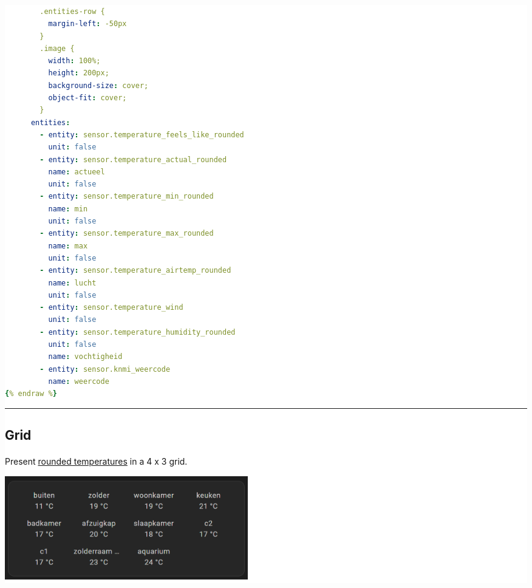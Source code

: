 ```yaml
        .entities-row {
          margin-left: -50px
        }
        .image {
          width: 100%;
          height: 200px;
          background-size: cover;
          object-fit: cover;
        }
      entities:
        - entity: sensor.temperature_feels_like_rounded
          unit: false
        - entity: sensor.temperature_actual_rounded
          name: actueel
          unit: false
        - entity: sensor.temperature_min_rounded
          name: min
          unit: false
        - entity: sensor.temperature_max_rounded
          name: max
          unit: false
        - entity: sensor.temperature_airtemp_rounded
          name: lucht
          unit: false
        - entity: sensor.temperature_wind
          unit: false
        - entity: sensor.temperature_humidity_rounded
          unit: false
          name: vochtigheid
        - entity: sensor.knmi_weercode
          name: weercode
{% endraw %}
```
---

## Grid

Present [rounded temperatures](homeassistant_dashboard_formatting#rounded-temperature-sensors) in a 4 x 3 grid. 

<img src="images_layout/layout_grid_temp.png" alt="grid layout" width="400px">

